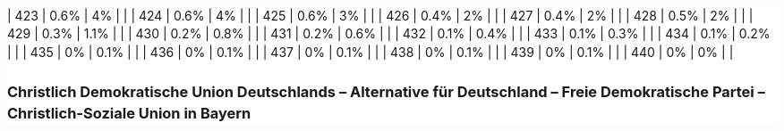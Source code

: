 | 423 | 0.6% | 4% |  |
| 424 | 0.6% | 4% |  |
| 425 | 0.6% | 3% |  |
| 426 | 0.4% | 2% |  |
| 427 | 0.4% | 2% |  |
| 428 | 0.5% | 2% |  |
| 429 | 0.3% | 1.1% |  |
| 430 | 0.2% | 0.8% |  |
| 431 | 0.2% | 0.6% |  |
| 432 | 0.1% | 0.4% |  |
| 433 | 0.1% | 0.3% |  |
| 434 | 0.1% | 0.2% |  |
| 435 | 0% | 0.1% |  |
| 436 | 0% | 0.1% |  |
| 437 | 0% | 0.1% |  |
| 438 | 0% | 0.1% |  |
| 439 | 0% | 0.1% |  |
| 440 | 0% | 0% |  |

### Christlich Demokratische Union Deutschlands – Alternative für Deutschland – Freie Demokratische Partei – Christlich-Soziale Union in Bayern
